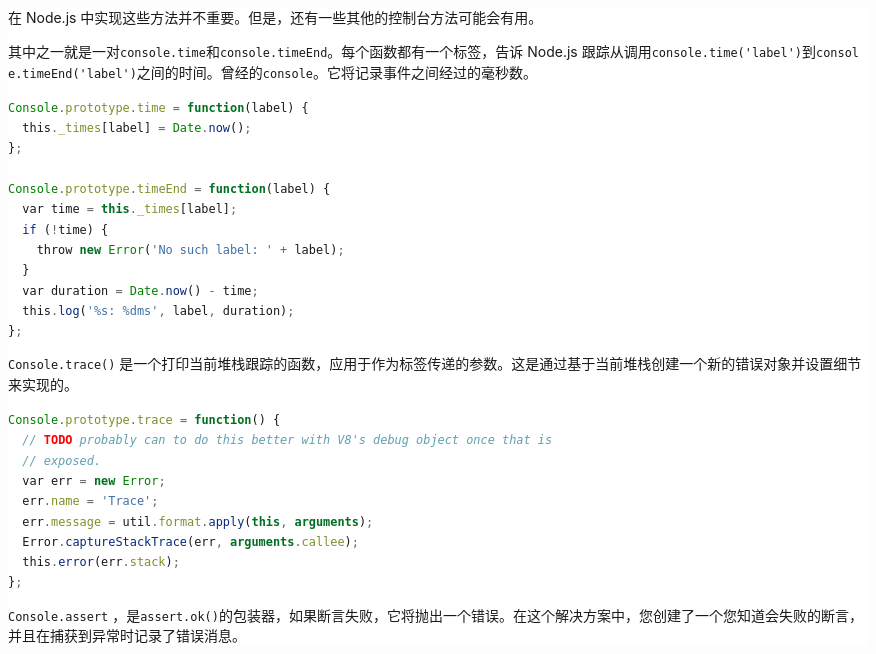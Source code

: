 在 Node.js 中实现这些方法并不重要。但是，还有一些其他的控制台方法可能会有用。

其中之一就是一对`console.time`和`console.timeEnd`。每个函数都有一个标签，告诉 Node.js 跟踪从调用`console.time('label')`到`console.timeEnd('label')`之间的时间。曾经的`console`。它将记录事件之间经过的毫秒数。

```js
Console.prototype.time = function(label) {
  this._times[label] = Date.now();
};

Console.prototype.timeEnd = function(label) {
  var time = this._times[label];
  if (!time) {
    throw new Error('No such label: ' + label);
  }
  var duration = Date.now() - time;
  this.log('%s: %dms', label, duration);
};
```

`Console.trace()` 是一个打印当前堆栈跟踪的函数，应用于作为标签传递的参数。这是通过基于当前堆栈创建一个新的错误对象并设置细节来实现的。

```js
Console.prototype.trace = function() {
  // TODO probably can to do this better with V8's debug object once that is
  // exposed.
  var err = new Error;
  err.name = 'Trace';
  err.message = util.format.apply(this, arguments);
  Error.captureStackTrace(err, arguments.callee);
  this.error(err.stack);
};
```

`Console.assert` ，是`assert.ok()`的包装器，如果断言失败，它将抛出一个错误。在这个解决方案中，您创建了一个您知道会失败的断言，并且在捕获到异常时记录了错误消息。